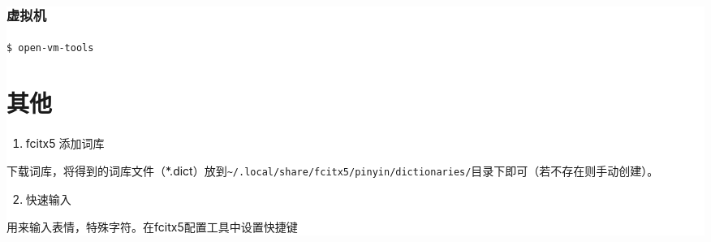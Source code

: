 

### 虚拟机

```bash
$ open-vm-tools
```





# 其他

1. fcitx5 添加词库

下载词库，将得到的词库文件（*.dict）放到`~/.local/share/fcitx5/pinyin/dictionaries/`目录下即可（若不存在则手动创建）。

2. 快速输入

用来输入表情，特殊字符。在fcitx5配置工具中设置快捷键
